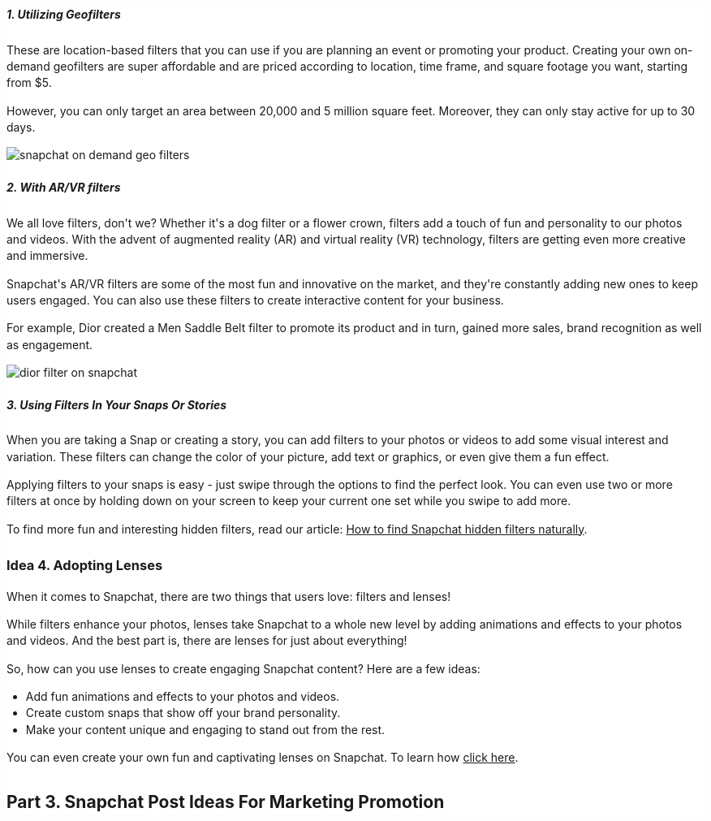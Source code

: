 ##### 1\. Utilizing Geofilters

These are location-based filters that you can use if you are planning an event or promoting your product. Creating your own on-demand geofilters are super affordable and are priced according to location, time frame, and square footage you want, starting from $5.

However, you can only target an area between 20,000 and 5 million square feet. Moreover, they can only stay active for up to 30 days.

![snapchat on demand geo filters](https://images.wondershare.com/filmora/article-images/2022/11/snapchat-on-demand-geo-filters.jpg)

##### 2\. With AR/VR filters

We all love filters, don't we? Whether it's a dog filter or a flower crown, filters add a touch of fun and personality to our photos and videos. With the advent of augmented reality (AR) and virtual reality (VR) technology, filters are getting even more creative and immersive.

Snapchat's AR/VR filters are some of the most fun and innovative on the market, and they're constantly adding new ones to keep users engaged. You can also use these filters to create interactive content for your business.

For example, Dior created a Men Saddle Belt filter to promote its product and in turn, gained more sales, brand recognition as well as engagement.

![dior filter on snapchat](https://images.wondershare.com/filmora/article-images/2022/11/dior-filter-on-snapchat.jpg)

##### 3\. Using Filters In Your Snaps Or Stories

When you are taking a Snap or creating a story, you can add filters to your photos or videos to add some visual interest and variation. These filters can change the color of your picture, add text or graphics, or even give them a fun effect.

Applying filters to your snaps is easy - just swipe through the options to find the perfect look. You can even use two or more filters at once by holding down on your screen to keep your current one set while you swipe to add more.

To find more fun and interesting hidden filters, read our article: [How to find Snapchat hidden filters naturally](https://tools.techidaily.com/wondershare/filmora/download/).

### Idea 4\. Adopting Lenses

When it comes to Snapchat, there are two things that users love: filters and lenses!

While filters enhance your photos, lenses take Snapchat to a whole new level by adding animations and effects to your photos and videos. And the best part is, there are lenses for just about everything!

So, how can you use lenses to create engaging Snapchat content? Here are a few ideas:

* Add fun animations and effects to your photos and videos.
* Create custom snaps that show off your brand personality.
* Make your content unique and engaging to stand out from the rest.

You can even create your own fun and captivating lenses on Snapchat. To learn how [click here](https://tools.techidaily.com/wondershare/filmora/download/).

## Part 3\. Snapchat Post Ideas For Marketing Promotion
